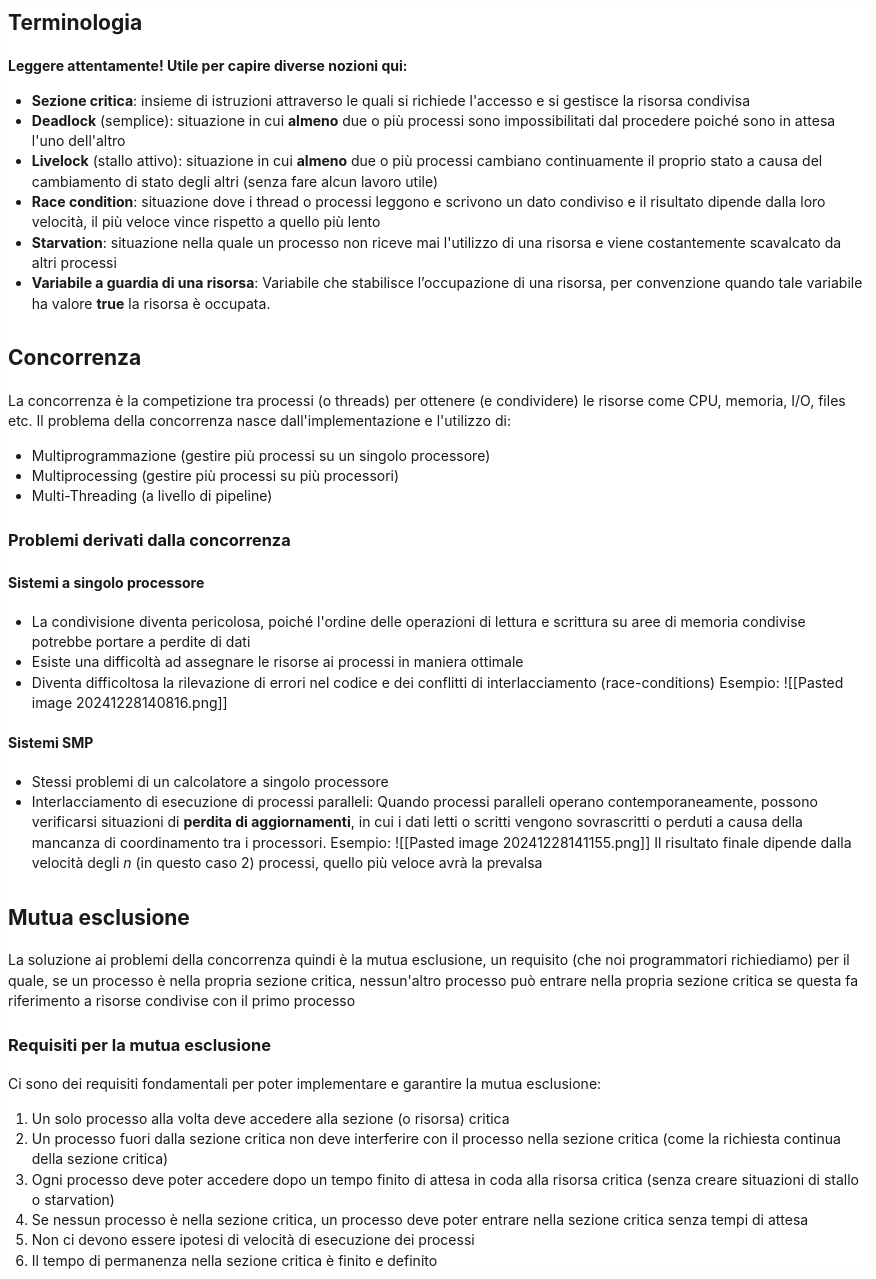 ## Terminologia
**Leggere attentamente! Utile per capire diverse nozioni qui:**
- **Sezione critica**: insieme di istruzioni attraverso le quali si richiede l'accesso e si gestisce la risorsa condivisa
- **Deadlock** (semplice): situazione in cui **almeno** due o più processi sono impossibilitati dal procedere poiché sono in attesa l'uno dell'altro
- **Livelock** (stallo attivo): situazione in cui **almeno** due o più processi cambiano continuamente il proprio stato a causa del cambiamento di stato degli altri (senza fare alcun lavoro utile)
- **Race condition**: situazione dove i thread o processi leggono e scrivono un dato condiviso e il risultato dipende dalla loro velocità, il più veloce vince rispetto a quello più lento
- **Starvation**: situazione nella quale un processo non riceve mai l'utilizzo di una risorsa e viene costantemente scavalcato da altri processi
- **Variabile a guardia di una risorsa**: Variabile che stabilisce l’occupazione di una risorsa, per convenzione quando tale variabile ha valore **true** la risorsa è occupata.
## Concorrenza
La concorrenza è la competizione tra processi (o threads) per ottenere (e condividere) le risorse come CPU, memoria, I/O, files etc.
Il problema della concorrenza nasce dall'implementazione e l'utilizzo di: 
- Multiprogrammazione (gestire più processi su un singolo processore)
- Multiprocessing (gestire più processi su più processori)
- Multi-Threading (a livello di pipeline)
### Problemi derivati dalla concorrenza
#### Sistemi a singolo processore
- La condivisione diventa pericolosa, poiché l'ordine delle operazioni di lettura e scrittura su aree di memoria condivise potrebbe portare a perdite di dati
- Esiste una difficoltà ad assegnare le risorse ai processi in maniera ottimale
- Diventa difficoltosa la rilevazione di errori nel codice e dei conflitti di interlacciamento (race-conditions)
Esempio:
![[Pasted image 20241228140816.png]]
#### Sistemi SMP
- Stessi problemi di un calcolatore a singolo processore
- Interlacciamento di esecuzione di processi paralleli:
	Quando processi paralleli operano contemporaneamente, possono verificarsi situazioni di **perdita di aggiornamenti**, in cui i dati letti o scritti vengono sovrascritti o perduti a causa della mancanza di coordinamento tra i processori. 
Esempio:
![[Pasted image 20241228141155.png]]
Il risultato finale dipende dalla velocità degli $n$ (in questo caso 2) processi, quello più veloce avrà la prevalsa
## Mutua esclusione
La soluzione ai problemi della concorrenza quindi è la mutua esclusione, un requisito (che noi programmatori richiediamo) per il quale, se un processo è nella propria sezione critica, nessun'altro processo può entrare nella propria sezione critica se questa fa riferimento a risorse condivise con il primo processo
### Requisiti per la mutua esclusione
Ci sono dei requisiti fondamentali per poter implementare e garantire la mutua esclusione:
1. Un solo processo alla volta deve accedere alla sezione (o risorsa) critica
2. Un processo fuori dalla sezione critica non deve interferire con il processo nella sezione critica (come la richiesta continua della sezione critica)
3. Ogni processo deve poter accedere dopo un tempo finito di attesa in coda alla risorsa critica (senza creare situazioni di stallo o starvation)
4. Se nessun processo è nella sezione critica, un processo deve poter entrare nella sezione critica senza tempi di attesa
5. Non ci devono essere ipotesi di velocità di esecuzione dei processi
6. Il tempo di permanenza nella sezione critica è finito e definito
